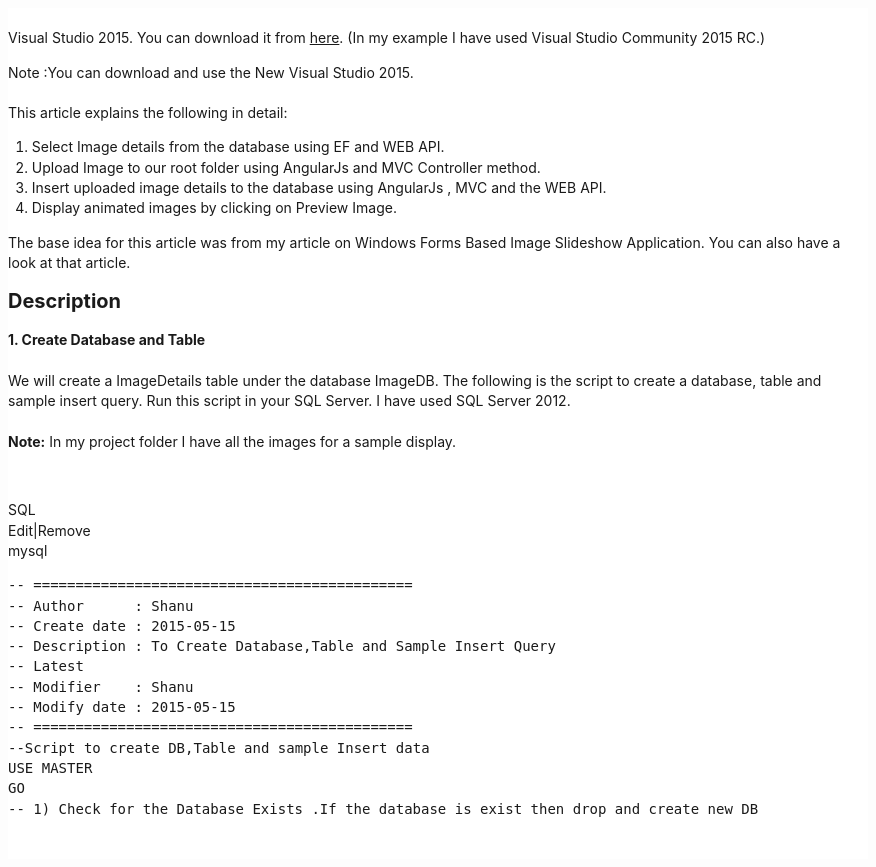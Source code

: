 </strong><br>
Visual Studio 2015. You can download it from <a rel="nofollow" href="https://www.visualstudio.com/en-us/downloads/visual-studio-2015-downloads-vs.aspx">
here</a>. (In my example I have used Visual Studio Community 2015 RC.)</p>
<p>Note :You can download and use the New Visual Studio 2015.<br>
<br>
This article explains the following in detail:</p>
<ol>
<li>Select Image details from the database using EF and WEB API. </li><li>Upload Image to our root folder using AngularJs and MVC Controller method. </li><li>Insert uploaded image details to the database using AngularJs , MVC and the WEB API.
</li><li>Display animated images by clicking on Preview Image. </li></ol>
<p>The base idea for this article was from my article on Windows Forms Based Image Slideshow Application. You can also have a look at that article.</p>
<p><span style="font-size:20px; font-weight:bold">Description</span></p>
<p><strong>1. Create Database and Table<br>
</strong><br>
We will create a ImageDetails table under the database ImageDB. The following is the script to create a database, table and sample insert query. Run this script in your SQL Server. I have used SQL Server 2012.<br>
<br>
<strong>Note:</strong> In my project folder I have all the images for a sample display.</p>
<p>&nbsp;</p>
<div class="scriptcode">
<div class="pluginEditHolder" pluginCommand="mceScriptCode">
<div class="title"><span>SQL</span></div>
<div class="pluginLinkHolder"><span class="pluginEditHolderLink">Edit</span>|<span class="pluginRemoveHolderLink">Remove</span></div>
<span class="hidden">mysql</span>

<div class="preview">
<pre class="mysql"><span class="sql__com">--&nbsp;=============================================&nbsp;&nbsp;&nbsp;&nbsp;&nbsp;&nbsp;&nbsp;&nbsp;&nbsp;&nbsp;&nbsp;&nbsp;&nbsp;&nbsp;&nbsp;&nbsp;&nbsp;&nbsp;&nbsp;&nbsp;&nbsp;&nbsp;&nbsp;&nbsp;&nbsp;&nbsp;&nbsp;&nbsp;&nbsp;&nbsp;&nbsp;&nbsp;</span>&nbsp;
<span class="sql__com">--&nbsp;Author&nbsp;&nbsp;&nbsp;&nbsp;&nbsp;&nbsp;:&nbsp;Shanu&nbsp;&nbsp;&nbsp;&nbsp;&nbsp;&nbsp;&nbsp;&nbsp;&nbsp;&nbsp;&nbsp;&nbsp;&nbsp;&nbsp;&nbsp;&nbsp;&nbsp;&nbsp;&nbsp;&nbsp;&nbsp;&nbsp;&nbsp;&nbsp;&nbsp;&nbsp;&nbsp;&nbsp;&nbsp;&nbsp;&nbsp;&nbsp;</span>&nbsp;
<span class="sql__com">--&nbsp;Create&nbsp;date&nbsp;:&nbsp;2015-05-15&nbsp;&nbsp;&nbsp;&nbsp;&nbsp;&nbsp;&nbsp;&nbsp;&nbsp;&nbsp;&nbsp;&nbsp;&nbsp;&nbsp;&nbsp;&nbsp;&nbsp;&nbsp;&nbsp;&nbsp;&nbsp;&nbsp;&nbsp;&nbsp;&nbsp;&nbsp;&nbsp;&nbsp;&nbsp;&nbsp;&nbsp;&nbsp;&nbsp;&nbsp;</span>&nbsp;
<span class="sql__com">--&nbsp;Description&nbsp;:&nbsp;To&nbsp;Create&nbsp;Database,Table&nbsp;and&nbsp;Sample&nbsp;Insert&nbsp;Query&nbsp;&nbsp;&nbsp;&nbsp;&nbsp;&nbsp;&nbsp;&nbsp;&nbsp;&nbsp;&nbsp;&nbsp;&nbsp;&nbsp;&nbsp;&nbsp;&nbsp;&nbsp;&nbsp;&nbsp;&nbsp;&nbsp;&nbsp;&nbsp;&nbsp;&nbsp;&nbsp;&nbsp;&nbsp;</span>&nbsp;
<span class="sql__com">--&nbsp;Latest&nbsp;&nbsp;&nbsp;&nbsp;&nbsp;&nbsp;&nbsp;&nbsp;&nbsp;&nbsp;&nbsp;&nbsp;&nbsp;&nbsp;&nbsp;&nbsp;&nbsp;&nbsp;&nbsp;&nbsp;&nbsp;&nbsp;&nbsp;&nbsp;&nbsp;&nbsp;&nbsp;&nbsp;&nbsp;&nbsp;&nbsp;&nbsp;</span>&nbsp;
<span class="sql__com">--&nbsp;Modifier&nbsp;&nbsp;&nbsp;&nbsp;:&nbsp;Shanu&nbsp;&nbsp;&nbsp;&nbsp;&nbsp;&nbsp;&nbsp;&nbsp;&nbsp;&nbsp;&nbsp;&nbsp;&nbsp;&nbsp;&nbsp;&nbsp;&nbsp;&nbsp;&nbsp;&nbsp;&nbsp;&nbsp;&nbsp;&nbsp;&nbsp;&nbsp;&nbsp;&nbsp;&nbsp;&nbsp;&nbsp;&nbsp;</span>&nbsp;
<span class="sql__com">--&nbsp;Modify&nbsp;date&nbsp;:&nbsp;2015-05-15&nbsp;&nbsp;&nbsp;&nbsp;&nbsp;&nbsp;&nbsp;&nbsp;&nbsp;&nbsp;&nbsp;&nbsp;&nbsp;&nbsp;&nbsp;&nbsp;&nbsp;&nbsp;&nbsp;&nbsp;&nbsp;&nbsp;&nbsp;&nbsp;&nbsp;&nbsp;&nbsp;&nbsp;</span>&nbsp;
<span class="sql__com">--&nbsp;=============================================</span>&nbsp;
--<span class="sql__id">Script</span>&nbsp;<span class="sql__keyword">to</span>&nbsp;<span class="sql__keyword">create</span>&nbsp;<span class="sql__id">DB</span>,<span class="sql__keyword">Table</span>&nbsp;<span class="sql__keyword">and</span>&nbsp;<span class="sql__id">sample</span>&nbsp;<span class="sql__keyword">Insert</span>&nbsp;<span class="sql__keyword">data</span>&nbsp;
<span class="sql__keyword">USE</span>&nbsp;<span class="sql__keyword">MASTER</span>&nbsp;
<span class="sql__id">GO</span>&nbsp;
<span class="sql__com">--&nbsp;1)&nbsp;Check&nbsp;for&nbsp;the&nbsp;Database&nbsp;Exists&nbsp;.If&nbsp;the&nbsp;database&nbsp;is&nbsp;exist&nbsp;then&nbsp;drop&nbsp;and&nbsp;create&nbsp;new&nbsp;DB</span>&nbsp;
